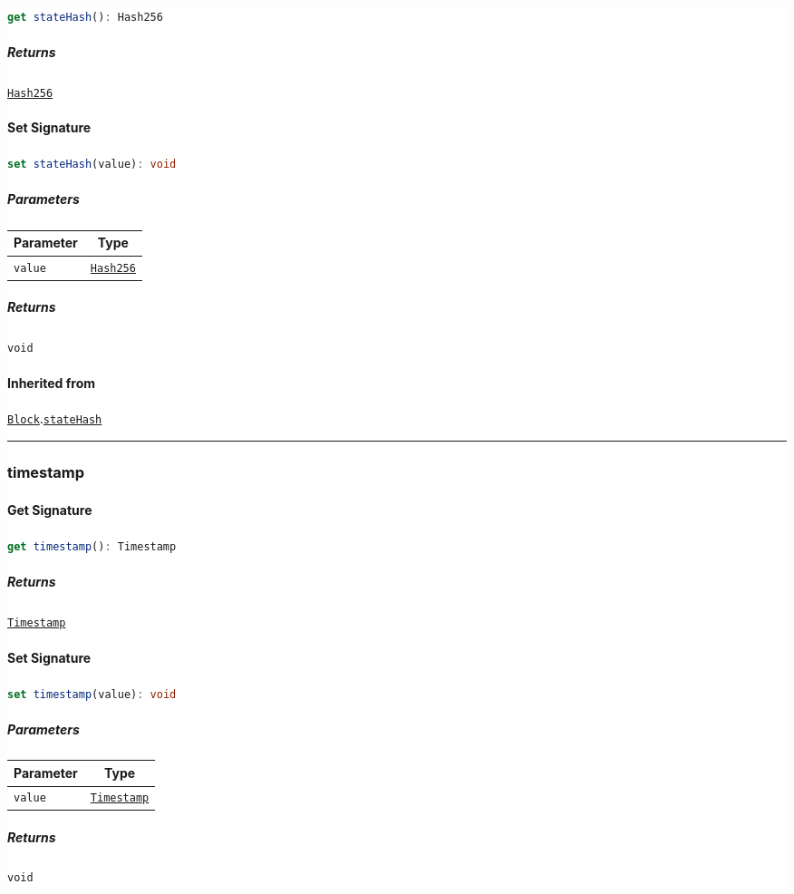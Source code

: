 ```ts
get stateHash(): Hash256
```

##### Returns

[`Hash256`](Hash256.md)

#### Set Signature

```ts
set stateHash(value): void
```

##### Parameters

| Parameter | Type |
| ------ | ------ |
| `value` | [`Hash256`](Hash256.md) |

##### Returns

`void`

#### Inherited from

[`Block`](Block.md).[`stateHash`](Block.md#statehash)

***

### timestamp

#### Get Signature

```ts
get timestamp(): Timestamp
```

##### Returns

[`Timestamp`](Timestamp.md)

#### Set Signature

```ts
set timestamp(value): void
```

##### Parameters

| Parameter | Type |
| ------ | ------ |
| `value` | [`Timestamp`](Timestamp.md) |

##### Returns

`void`
